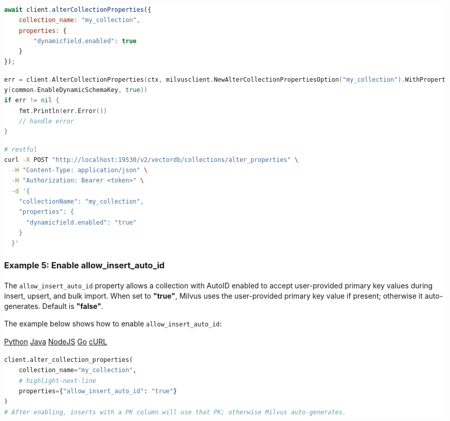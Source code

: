 ```javascript
await client.alterCollectionProperties({
    collection_name: "my_collection",
    properties: {
        "dynamicfield.enabled": true
    }
});
```

```go
err = client.AlterCollectionProperties(ctx, milvusclient.NewAlterCollectionPropertiesOption("my_collection").WithProperty(common.EnableDynamicSchemaKey, true))
if err != nil {
    fmt.Println(err.Error())
    // handle error
}
```

```bash
# restful
curl -X POST "http://localhost:19530/v2/vectordb/collections/alter_properties" \
  -H "Content-Type: application/json" \
  -H "Authorization: Bearer <token>" \
  -d '{
    "collectionName": "my_collection",
    "properties": {
      "dynamicfield.enabled": "true"
    }
  }'
```

### Example 5: Enable allow_insert_auto_id

The `allow_insert_auto_id` property allows a collection with AutoID enabled to accept user-provided primary key values during insert, upsert, and bulk import. When set to **"true"**, Milvus uses the user-provided primary key value if present; otherwise it auto-generates. Default is **"false"**.

The example below shows how to enable `allow_insert_auto_id`:

<div class="multipleCode">
    <a href="#python">Python</a>
    <a href="#java">Java</a>
    <a href="#javascript">NodeJS</a>
    <a href="#go">Go</a>
    <a href="#bash">cURL</a>
</div>

```python
client.alter_collection_properties(
    collection_name="my_collection",
    # highlight-next-line
    properties={"allow_insert_auto_id": "true"}
)
# After enabling, inserts with a PK column will use that PK; otherwise Milvus auto-generates.
```
